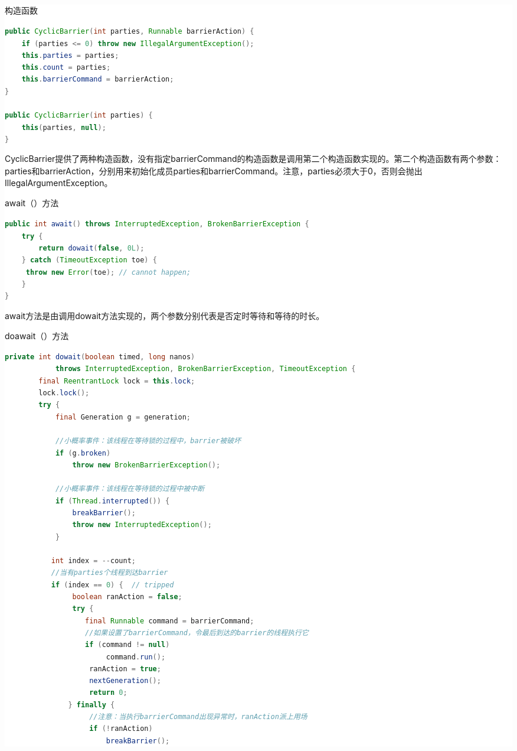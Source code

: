 构造函数

```java
public CyclicBarrier(int parties, Runnable barrierAction) {
    if (parties <= 0) throw new IllegalArgumentException();
    this.parties = parties;
    this.count = parties;
    this.barrierCommand = barrierAction;
}

public CyclicBarrier(int parties) {
    this(parties, null);
}
```

CyclicBarrier提供了两种构造函数，没有指定barrierCommand的构造函数是调用第二个构造函数实现的。第二个构造函数有两个参数：parties和barrierAction，分别用来初始化成员parties和barrierCommand。注意，parties必须大于0，否则会抛出IllegalArgumentException。

await（）方法

```java
public int await() throws InterruptedException, BrokenBarrierException {
    try {
        return dowait(false, 0L);
    } catch (TimeoutException toe) {
     throw new Error(toe); // cannot happen;
    }
}
```

await方法是由调用dowait方法实现的，两个参数分别代表是否定时等待和等待的时长。

doawait（）方法

```java
private int dowait(boolean timed, long nanos)
            throws InterruptedException, BrokenBarrierException, TimeoutException {
        final ReentrantLock lock = this.lock;
        lock.lock();
        try {
            final Generation g = generation;

            //小概率事件：该线程在等待锁的过程中，barrier被破坏
            if (g.broken)
                throw new BrokenBarrierException();

            //小概率事件：该线程在等待锁的过程中被中断
            if (Thread.interrupted()) {
                breakBarrier();
                throw new InterruptedException();
            }

           int index = --count;
           //当有parties个线程到达barrier
           if (index == 0) {  // tripped
                boolean ranAction = false;
                try {
                   final Runnable command = barrierCommand;
                   //如果设置了barrierCommand，令最后到达的barrier的线程执行它
                   if (command != null)
                        command.run();
                    ranAction = true;
                    nextGeneration();
                    return 0;
               } finally {
                    //注意：当执行barrierCommand出现异常时，ranAction派上用场
                    if (!ranAction)
                        breakBarrier();
```